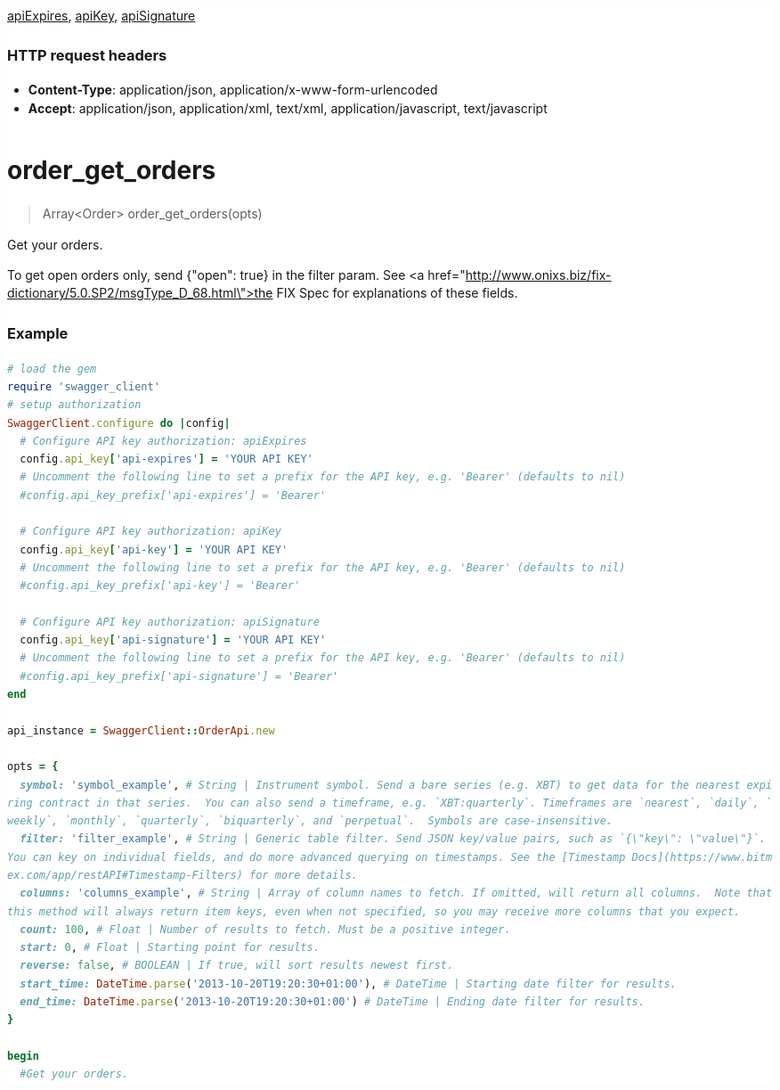 [apiExpires](../README.md#apiExpires), [apiKey](../README.md#apiKey), [apiSignature](../README.md#apiSignature)

### HTTP request headers

 - **Content-Type**: application/json, application/x-www-form-urlencoded
 - **Accept**: application/json, application/xml, text/xml, application/javascript, text/javascript



# **order_get_orders**
> Array&lt;Order&gt; order_get_orders(opts)

Get your orders.

To get open orders only, send {\"open\": true} in the filter param.  See <a href=\"http://www.onixs.biz/fix-dictionary/5.0.SP2/msgType_D_68.html\">the FIX Spec</a> for explanations of these fields.

### Example
```ruby
# load the gem
require 'swagger_client'
# setup authorization
SwaggerClient.configure do |config|
  # Configure API key authorization: apiExpires
  config.api_key['api-expires'] = 'YOUR API KEY'
  # Uncomment the following line to set a prefix for the API key, e.g. 'Bearer' (defaults to nil)
  #config.api_key_prefix['api-expires'] = 'Bearer'

  # Configure API key authorization: apiKey
  config.api_key['api-key'] = 'YOUR API KEY'
  # Uncomment the following line to set a prefix for the API key, e.g. 'Bearer' (defaults to nil)
  #config.api_key_prefix['api-key'] = 'Bearer'

  # Configure API key authorization: apiSignature
  config.api_key['api-signature'] = 'YOUR API KEY'
  # Uncomment the following line to set a prefix for the API key, e.g. 'Bearer' (defaults to nil)
  #config.api_key_prefix['api-signature'] = 'Bearer'
end

api_instance = SwaggerClient::OrderApi.new

opts = { 
  symbol: 'symbol_example', # String | Instrument symbol. Send a bare series (e.g. XBT) to get data for the nearest expiring contract in that series.  You can also send a timeframe, e.g. `XBT:quarterly`. Timeframes are `nearest`, `daily`, `weekly`, `monthly`, `quarterly`, `biquarterly`, and `perpetual`.  Symbols are case-insensitive.
  filter: 'filter_example', # String | Generic table filter. Send JSON key/value pairs, such as `{\"key\": \"value\"}`. You can key on individual fields, and do more advanced querying on timestamps. See the [Timestamp Docs](https://www.bitmex.com/app/restAPI#Timestamp-Filters) for more details.
  columns: 'columns_example', # String | Array of column names to fetch. If omitted, will return all columns.  Note that this method will always return item keys, even when not specified, so you may receive more columns that you expect.
  count: 100, # Float | Number of results to fetch. Must be a positive integer.
  start: 0, # Float | Starting point for results.
  reverse: false, # BOOLEAN | If true, will sort results newest first.
  start_time: DateTime.parse('2013-10-20T19:20:30+01:00'), # DateTime | Starting date filter for results.
  end_time: DateTime.parse('2013-10-20T19:20:30+01:00') # DateTime | Ending date filter for results.
}

begin
  #Get your orders.
```